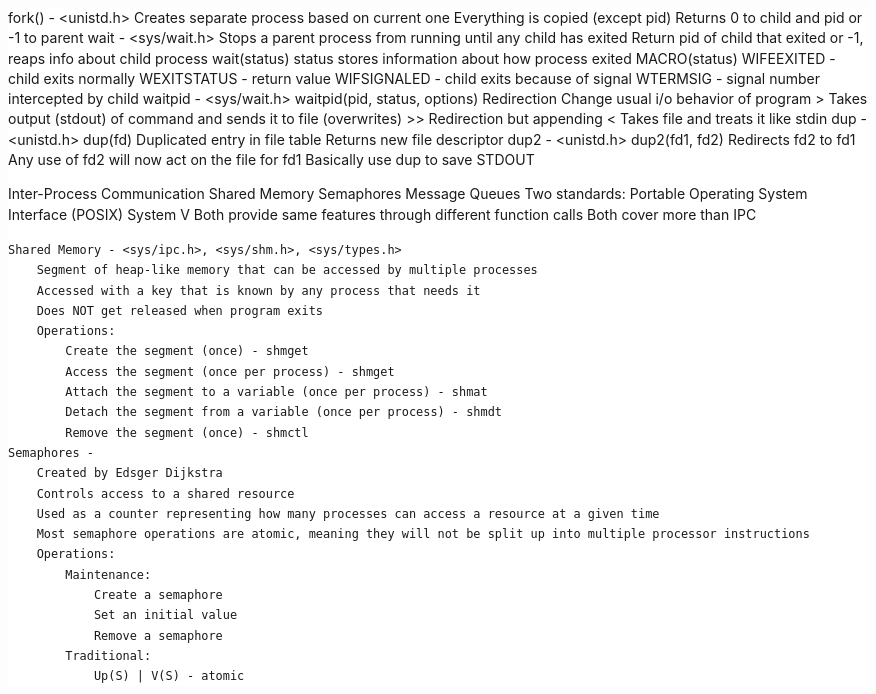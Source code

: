 fork() - <unistd.h>
	Creates separate process based on current one
	Everything is copied (except pid)
	Returns 0 to child and pid or -1 to parent
wait - <sys/wait.h>
	Stops a parent process from running until any child has exited
	Return pid of child that exited or -1, reaps info about child process
	wait(status)
		status stores information about how process exited
		MACRO(status)
			WIFEEXITED - child exits normally
			WEXITSTATUS - return value
			WIFSIGNALED - child exits because of signal
			WTERMSIG - signal number intercepted by child
waitpid - <sys/wait.h>
	waitpid(pid, status, options)
Redirection
	Change usual i/o behavior of program
	\> Takes output (stdout) of command and sends it to file (overwrites)
	\>> Redirection but appending
	< Takes file and treats it like stdin
dup - <unistd.h>
	dup(fd)
	Duplicated entry in file table
	Returns new file descriptor
dup2 - <unistd.h>
	dup2(fd1, fd2)
	Redirects fd2 to fd1
	Any use of fd2 will now act on the file for fd1
	Basically use dup to save STDOUT

Inter-Process Communication
	Shared Memory
	Semaphores
	Message Queues
	Two standards:
		Portable Operating System Interface (POSIX)
		System V
		Both provide same features through different function calls
		Both cover more than IPC

	Shared Memory - <sys/ipc.h>, <sys/shm.h>, <sys/types.h>
		Segment of heap-like memory that can be accessed by multiple processes
		Accessed with a key that is known by any process that needs it
		Does NOT get released when program exits
		Operations:
			Create the segment (once) - shmget
			Access the segment (once per process) - shmget
			Attach the segment to a variable (once per process) - shmat
			Detach the segment from a variable (once per process) - shmdt
			Remove the segment (once) - shmctl
	Semaphores -
		Created by Edsger Dijkstra
		Controls access to a shared resource
		Used as a counter representing how many processes can access a resource at a given time
		Most semaphore operations are atomic, meaning they will not be split up into multiple processor instructions
		Operations:
			Maintenance:
				Create a semaphore
				Set an initial value
				Remove a semaphore
			Traditional:
				Up(S) | V(S) - atomic